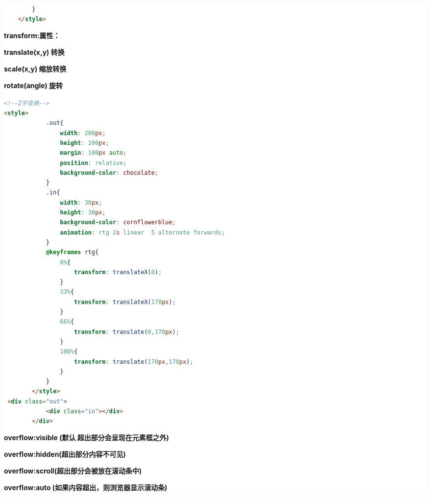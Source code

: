   ```html
          }
      </style>
  ```

  **transform:属性：**

  **translate(x,y) 转换**

  **scale(x,y) 缩放转换**

  **rotate(angle) 旋转**

  ```html
  <!--Z字变换-->
  <style>
              .out{
                  width: 200px;
                  height: 200px;
                  margin: 100px auto;
                  position: relative;
                  background-color: chocolate;
              }
              .in{
                  width: 30px;
                  height: 30px;
                  background-color: cornflowerblue;
                  animation: rtg 2s linear  5 alternate forwards;
              }
              @keyframes rtg{
                  0%{
                      transform: translateX(0);
                  }
                  33%{
                      transform: translateX(170px);
                  }
                  66%{
                      transform: translate(0,170px);
                  }
                  100%{
                      transform: translate(170px,170px);
                  }
              }
          </style>
   <div class="out">
              <div class="in"></div>
          </div>
  ```

  **overflow:visible (默认 超出部分会呈现在元素框之外)**

  **overflow:hidden(超出部分内容不可见)**

  **overflow:scroll(超出部分会被放在滚动条中)**

  **overflow:auto (如果内容超出，则浏览器显示滚动条)**
